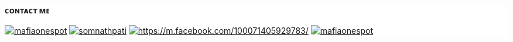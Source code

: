

 **ᴄᴏɴᴛᴀᴄᴛ ᴍᴇ** 

<p align="left">
<a href="https://twitter.com/mafiaonespot" target="blank"><img align="center" src="https://raw.githubusercontent.com/rahuldkjain/github-profile-readme-generator/master/src/images/icons/Social/twitter.svg" alt="mafiaonespot" height="30" width="40" /></a>
<a href="https://linkedin.com/in/somnathpati" target="blank"><img align="center" src="https://raw.githubusercontent.com/rahuldkjain/github-profile-readme-generator/master/src/images/icons/Social/linked-in-alt.svg" alt="somnathpati" height="30" width="40" /></a>
<a href="https://fb.com/https://m.facebook.com/100071405929783/" target="blank"><img align="center" src="https://raw.githubusercontent.com/rahuldkjain/github-profile-readme-generator/master/src/images/icons/Social/facebook.svg" alt="https://m.facebook.com/100071405929783/" height="30" width="40" /></a>
<a href="https://instagram.com/mafiaonespot" target="blank"><img align="center" src="https://raw.githubusercontent.com/rahuldkjain/github-profile-readme-generator/master/src/images/icons/Social/instagram.svg" alt="mafiaonespot" height="30" width="40" /></a>
